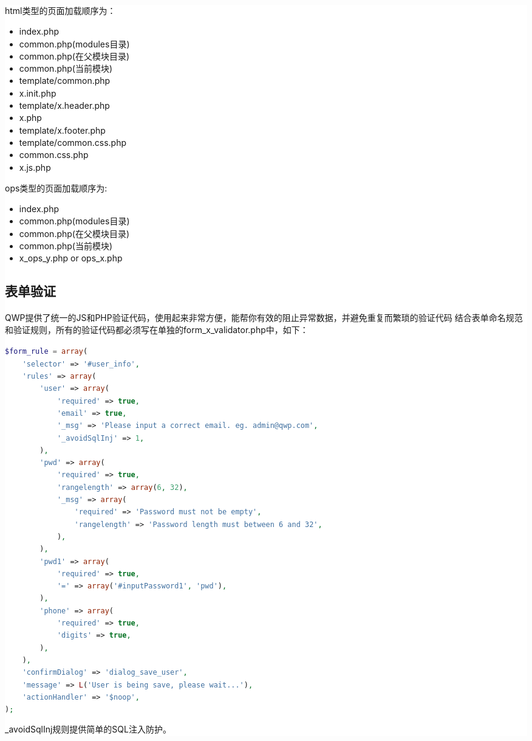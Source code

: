 html类型的页面加载顺序为：
* index.php
* common.php(modules目录)
* common.php(在父模块目录)
* common.php(当前模块)
* template/common.php
* x.init.php
* template/x.header.php
* x.php
* template/x.footer.php
* template/common.css.php
* common.css.php
* x.js.php

ops类型的页面加载顺序为:
* index.php
* common.php(modules目录)
* common.php(在父模块目录)
* common.php(当前模块)
* x_ops_y.php or ops_x.php

## 表单验证
QWP提供了统一的JS和PHP验证代码，使用起来非常方便，能帮你有效的阻止异常数据，并避免重复而繁琐的验证代码
结合表单命名规范和验证规则，所有的验证代码都必须写在单独的form_x_validator.php中，如下：
```php
$form_rule = array(
    'selector' => '#user_info',
    'rules' => array(
        'user' => array(
            'required' => true,
            'email' => true,
            '_msg' => 'Please input a correct email. eg. admin@qwp.com',
            '_avoidSqlInj' => 1,
        ),
        'pwd' => array(
            'required' => true,
            'rangelength' => array(6, 32),
            '_msg' => array(
                'required' => 'Password must not be empty',
                'rangelength' => 'Password length must between 6 and 32',
            ),
        ),
        'pwd1' => array(
            'required' => true,
            '=' => array('#inputPassword1', 'pwd'),
        ),
        'phone' => array(
            'required' => true,
            'digits' => true,
        ),
    ),
    'confirmDialog' => 'dialog_save_user',
    'message' => L('User is being save, please wait...'),
    'actionHandler' => '$noop',
);
```
_avoidSqlInj规则提供简单的SQL注入防护。
